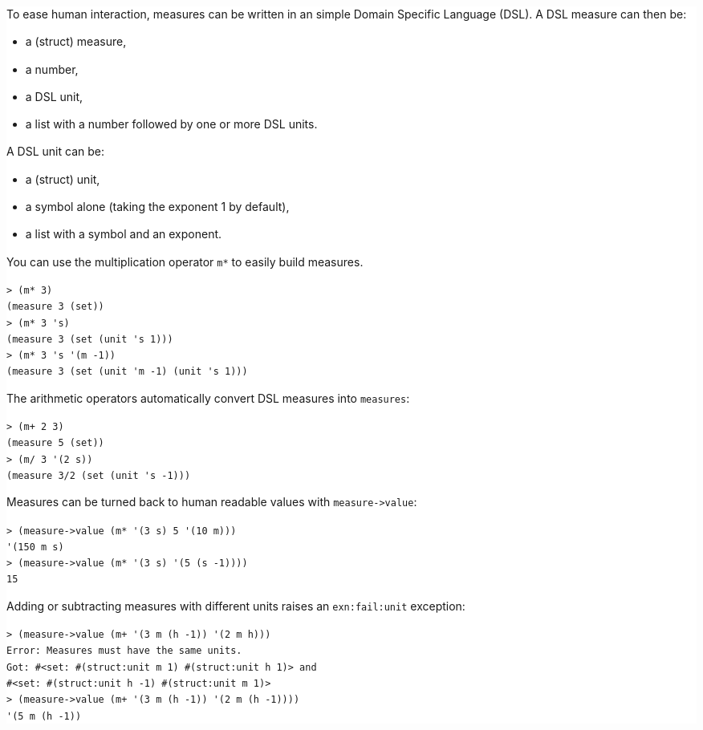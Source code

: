 To ease human interaction, measures can be written in an simple Domain
Specific Language \(DSL\). A DSL measure can then be:

* a \(struct\) measure,

* a number,

* a DSL unit,

* a list with a number followed by one or more DSL units.

A DSL unit can be:

* a \(struct\) unit,

* a symbol alone \(taking the exponent 1 by default\),

* a list with a symbol and an exponent.

You can use the multiplication operator `m*` to easily build measures.

```racket
> (m* 3)                                  
(measure 3 (set))                         
> (m* 3 's)                               
(measure 3 (set (unit 's 1)))             
> (m* 3 's '(m -1))                       
(measure 3 (set (unit 'm -1) (unit 's 1)))
```

The arithmetic operators automatically convert DSL measures into
`measures`:

```racket
> (m+ 2 3)                      
(measure 5 (set))               
> (m/ 3 '(2 s))                 
(measure 3/2 (set (unit 's -1)))
```

Measures can be turned back to human readable values with
`measure->value`:

```racket
> (measure->value (m* '(3 s) 5 '(10 m)))  
'(150 m s)                                
> (measure->value (m* '(3 s) '(5 (s -1))))
15                                        
```

Adding or subtracting measures with different units raises an
`exn:fail:unit` exception:

```racket
> (measure->value (m+ '(3 m (h -1)) '(2 m h)))        
Error: Measures must have the same units.             
Got: #<set: #(struct:unit m 1) #(struct:unit h 1)> and
#<set: #(struct:unit h -1) #(struct:unit m 1)>        
> (measure->value (m+ '(3 m (h -1)) '(2 m (h -1))))   
'(5 m (h -1))                                         
```
